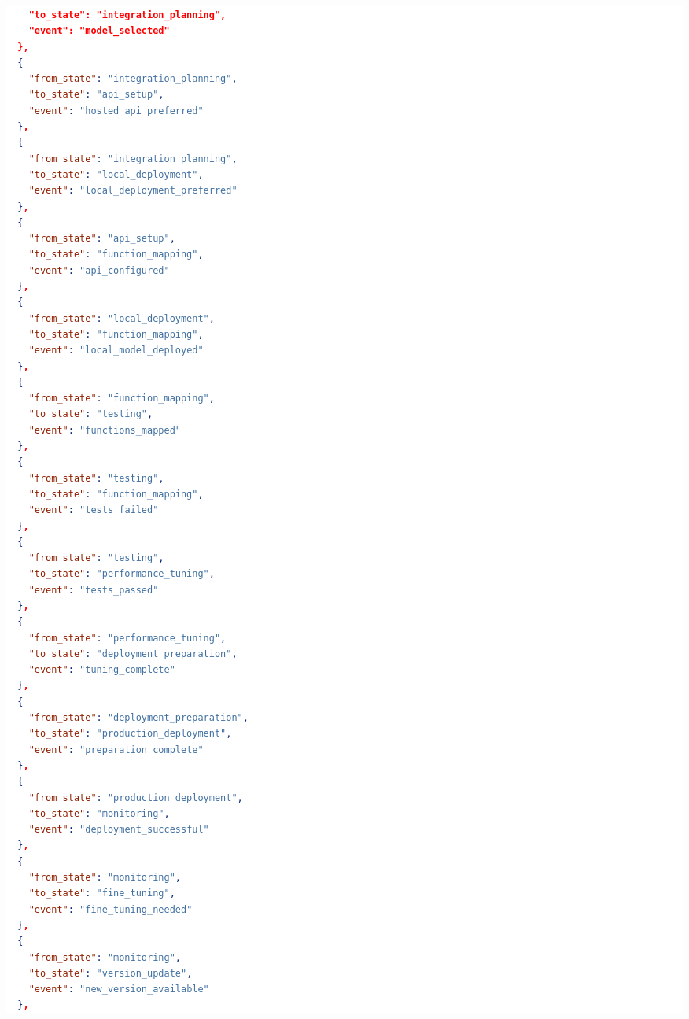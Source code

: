 ```json
    "to_state": "integration_planning",
    "event": "model_selected"
  },
  {
    "from_state": "integration_planning",
    "to_state": "api_setup",
    "event": "hosted_api_preferred"
  },
  {
    "from_state": "integration_planning",
    "to_state": "local_deployment",
    "event": "local_deployment_preferred"
  },
  {
    "from_state": "api_setup",
    "to_state": "function_mapping",
    "event": "api_configured"
  },
  {
    "from_state": "local_deployment",
    "to_state": "function_mapping",
    "event": "local_model_deployed"
  },
  {
    "from_state": "function_mapping",
    "to_state": "testing",
    "event": "functions_mapped"
  },
  {
    "from_state": "testing",
    "to_state": "function_mapping",
    "event": "tests_failed"
  },
  {
    "from_state": "testing",
    "to_state": "performance_tuning",
    "event": "tests_passed"
  },
  {
    "from_state": "performance_tuning",
    "to_state": "deployment_preparation",
    "event": "tuning_complete"
  },
  {
    "from_state": "deployment_preparation",
    "to_state": "production_deployment",
    "event": "preparation_complete"
  },
  {
    "from_state": "production_deployment",
    "to_state": "monitoring",
    "event": "deployment_successful"
  },
  {
    "from_state": "monitoring",
    "to_state": "fine_tuning",
    "event": "fine_tuning_needed"
  },
  {
    "from_state": "monitoring",
    "to_state": "version_update",
    "event": "new_version_available"
  },
```